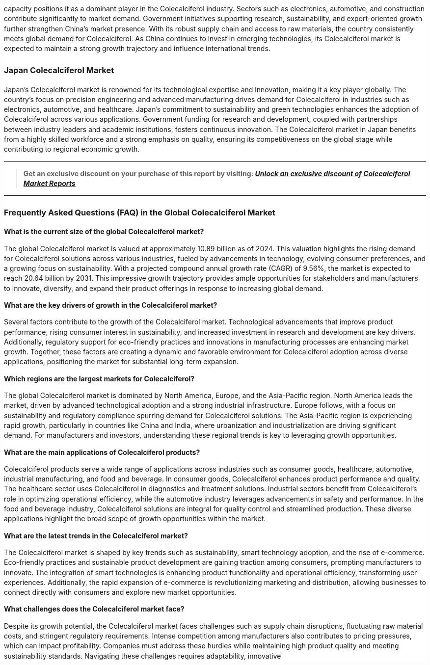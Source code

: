 capacity positions it as a dominant player in the Colecalciferol industry. Sectors such as electronics, automotive, and construction contribute significantly to market demand. Government initiatives supporting research, sustainability, and export-oriented growth further strengthen China&rsquo;s market presence. With its robust supply chain and access to raw materials, the country consistently meets global demand for Colecalciferol. As China continues to invest in emerging technologies, its Colecalciferol market is expected to maintain a strong growth trajectory and influence international trends.</p><h3>Japan Colecalciferol Market</h3><p>Japan&rsquo;s Colecalciferol market is renowned for its technological expertise and innovation, making it a key player globally. The country&rsquo;s focus on precision engineering and advanced manufacturing drives demand for Colecalciferol in industries such as electronics, automotive, and healthcare. Japan&rsquo;s commitment to sustainability and green technologies enhances the adoption of Colecalciferol across various applications. Government funding for research and development, coupled with partnerships between industry leaders and academic institutions, fosters continuous innovation. The Colecalciferol market in Japan benefits from a highly skilled workforce and a strong emphasis on quality, ensuring its competitiveness on the global stage while contributing to regional economic growth.</p><hr /><blockquote><p><strong>Get an exclusive discount on your purchase of this report by visiting: <em><a href="://marketresearchpulse.com/ask-for-discount/63047?utm_source=Github&amp;utm_medium=091">Unlock an exclusive discount of Colecalciferol Market Reports</a></em>&nbsp;</strong></p></blockquote><hr /><h3>Frequently Asked Questions (FAQ) in the Global Colecalciferol Market</h3><p><strong>What is the current size of the global Colecalciferol market?</strong></p><p>The global Colecalciferol market is valued at approximately 10.89 billion as of 2024. This valuation highlights the rising demand for Colecalciferol solutions across various industries, fueled by advancements in technology, evolving consumer preferences, and a growing focus on sustainability. With a projected compound annual growth rate (CAGR) of 9.56%, the market is expected to reach 20.64 billion by 2031. This impressive growth trajectory provides ample opportunities for stakeholders and manufacturers to innovate, diversify, and expand their product offerings in response to increasing global demand.</p><p><strong>What are the key drivers of growth in the Colecalciferol market?</strong></p><p>Several factors contribute to the growth of the Colecalciferol market. Technological advancements that improve product performance, rising consumer interest in sustainability, and increased investment in research and development are key drivers. Additionally, regulatory support for eco-friendly practices and innovations in manufacturing processes are enhancing market growth. Together, these factors are creating a dynamic and favorable environment for Colecalciferol adoption across diverse applications, positioning the market for substantial long-term expansion.</p><p><strong>Which regions are the largest markets for Colecalciferol?</strong></p><p>The global Colecalciferol market is dominated by North America, Europe, and the Asia-Pacific region. North America leads the market, driven by advanced technological adoption and a strong industrial infrastructure. Europe follows, with a focus on sustainability and regulatory compliance spurring demand for Colecalciferol solutions. The Asia-Pacific region is experiencing rapid growth, particularly in countries like China and India, where urbanization and industrialization are driving significant demand. For manufacturers and investors, understanding these regional trends is key to leveraging growth opportunities.</p><p><strong>What are the main applications of Colecalciferol products?</strong></p><p>Colecalciferol products serve a wide range of applications across industries such as consumer goods, healthcare, automotive, industrial manufacturing, and food and beverage. In consumer goods, Colecalciferol enhances product performance and quality. The healthcare sector uses Colecalciferol in diagnostics and treatment solutions. Industrial sectors benefit from Colecalciferol&rsquo;s role in optimizing operational efficiency, while the automotive industry leverages advancements in safety and performance. In the food and beverage industry, Colecalciferol solutions are integral for quality control and streamlined production. These diverse applications highlight the broad scope of growth opportunities within the market.</p><p><strong>What are the latest trends in the Colecalciferol market?</strong></p><p>The Colecalciferol market is shaped by key trends such as sustainability, smart technology adoption, and the rise of e-commerce. Eco-friendly practices and sustainable product development are gaining traction among consumers, prompting manufacturers to innovate. The integration of smart technologies is enhancing product functionality and operational efficiency, transforming user experiences. Additionally, the rapid expansion of e-commerce is revolutionizing marketing and distribution, allowing businesses to connect directly with consumers and explore new market opportunities.</p><p><strong>What challenges does the Colecalciferol market face?</strong></p><p>Despite its growth potential, the Colecalciferol market faces challenges such as supply chain disruptions, fluctuating raw material costs, and stringent regulatory requirements. Intense competition among manufacturers also contributes to pricing pressures, which can impact profitability. Companies must address these hurdles while maintaining high product quality and meeting sustainability standards. Navigating these challenges requires adaptability, innovative